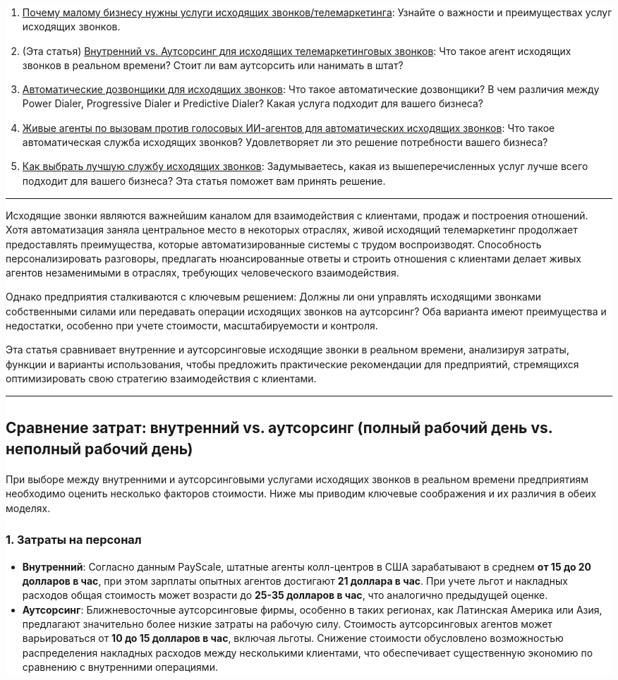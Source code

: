 </center>


1. [Почему малому бизнесу нужны услуги исходящих звонков/телемаркетинга](https://seasalt.ai/blog/): Узнайте о важности и преимуществах услуг исходящих звонков.

2. (Эта статья) [Внутренний vs. Аутсорсинг для исходящих телемаркетинговых звонков](https://seasalt.ai/blog/live-outbound-inhouse-outsourced/): Что такое агент исходящих звонков в реальном времени? Стоит ли вам аутсорсить или нанимать в штат?

3. [Автоматические дозвонщики для исходящих звонков](https://seasalt.ai/blog/auto-dialer-outbound/): Что такое автоматические дозвонщики? В чем различия между Power Dialer, Progressive Dialer и Predictive Dialer? Какая услуга подходит для вашего бизнеса?

4. [Живые агенты по вызовам против голосовых ИИ-агентов для автоматических исходящих звонков](https://seasalt.ai/blog/104-ai-live-outbound/): Что такое автоматическая служба исходящих звонков? Удовлетворяет ли это решение потребности вашего бизнеса?

5. [Как выбрать лучшую службу исходящих звонков](https://seasalt.ai/blog/choose-best-outbound-service/): Задумываетесь, какая из вышеперечисленных услуг лучше всего подходит для вашего бизнеса? Эта статья поможет вам принять решение.

--- 

Исходящие звонки являются важнейшим каналом для взаимодействия с клиентами, продаж и построения отношений. Хотя автоматизация заняла центральное место в некоторых отраслях, живой исходящий телемаркетинг продолжает предоставлять преимущества, которые автоматизированные системы с трудом воспроизводят. Способность персонализировать разговоры, предлагать нюансированные ответы и строить отношения с клиентами делает живых агентов незаменимыми в отраслях, требующих человеческого взаимодействия.

Однако предприятия сталкиваются с ключевым решением: Должны ли они управлять исходящими звонками собственными силами или передавать операции исходящих звонков на аутсорсинг? Оба варианта имеют преимущества и недостатки, особенно при учете стоимости, масштабируемости и контроля.

Эта статья сравнивает внутренние и аутсорсинговые исходящие звонки в реальном времени, анализируя затраты, функции и варианты использования, чтобы предложить практические рекомендации для предприятий, стремящихся оптимизировать свою стратегию взаимодействия с клиентами.

---

## Сравнение затрат: внутренний vs. аутсорсинг (полный рабочий день vs. неполный рабочий день)

При выборе между внутренними и аутсорсинговыми услугами исходящих звонков в реальном времени предприятиям необходимо оценить несколько факторов стоимости. Ниже мы приводим ключевые соображения и их различия в обеих моделях.

### 1. Затраты на персонал

- **Внутренний**: Согласно данным PayScale, штатные агенты колл-центров в США зарабатывают в среднем **от 15 до 20 долларов в час**, при этом зарплаты опытных агентов достигают **21 доллара в час**. При учете льгот и накладных расходов общая стоимость может возрасти до **25-35 долларов в час**, что аналогично предыдущей оценке.
- **Аутсорсинг**: Ближневосточные аутсорсинговые фирмы, особенно в таких регионах, как Латинская Америка или Азия, предлагают значительно более низкие затраты на рабочую силу. Стоимость аутсорсинговых агентов может варьироваться от **10 до 15 долларов в час**, включая льготы. Снижение стоимости обусловлено возможностью распределения накладных расходов между несколькими клиентами, что обеспечивает существенную экономию по сравнению с внутренними операциями.
